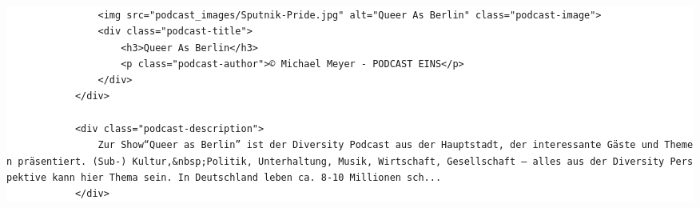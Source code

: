                    <img src="podcast_images/Sputnik-Pride.jpg" alt="Queer As Berlin" class="podcast-image">
                    <div class="podcast-title">
                        <h3>Queer As Berlin</h3>
                        <p class="podcast-author">© Michael Meyer - PODCAST EINS</p>
                    </div>
                </div>
                
                <div class="podcast-description">
                    Zur Show“Queer as Berlin” ist der Diversity Podcast aus der Hauptstadt, der interessante Gäste und Themen präsentiert. (Sub-) Kultur,&nbsp;Politik, Unterhaltung, Musik, Wirtschaft, Gesellschaft – alles aus der Diversity Perspektive kann hier Thema sein. In Deutschland leben ca. 8-10 Millionen sch...
                </div>
                
